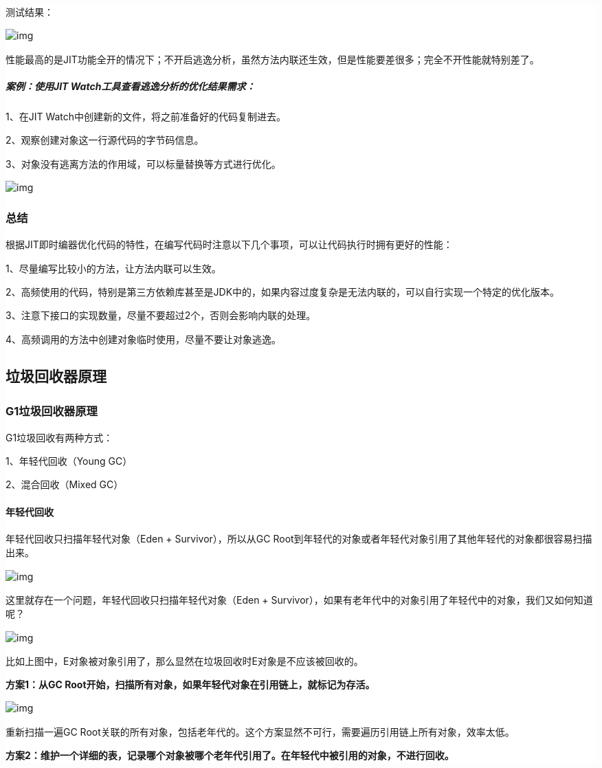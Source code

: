 
测试结果：

![img](https://image.hyly.net/i/2025/09/25/cc7434ae0498e5b66db95832e1654abd-0.webp)

性能最高的是JIT功能全开的情况下；不开启逃逸分析，虽然方法内联还生效，但是性能要差很多；完全不开性能就特别差了。

##### 案例：使用JIT Watch工具查看逃逸分析的优化结果需求：

1、在JIT Watch中创建新的文件，将之前准备好的代码复制进去。

2、观察创建对象这一行源代码的字节码信息。

3、对象没有逃离方法的作用域，可以标量替换等方式进行优化。

![img](https://image.hyly.net/i/2025/09/25/40590e7d99d02695fb1cc6b375f2fa1b-0.webp)

### 总结

根据JIT即时编器优化代码的特性，在编写代码时注意以下几个事项，可以让代码执行时拥有更好的性能：

1、尽量编写比较小的方法，让方法内联可以生效。

2、高频使用的代码，特别是第三方依赖库甚至是JDK中的，如果内容过度复杂是无法内联的，可以自行实现一个特定的优化版本。

3、注意下接口的实现数量，尽量不要超过2个，否则会影响内联的处理。

4、高频调用的方法中创建对象临时使用，尽量不要让对象逃逸。

## 垃圾回收器原理

###  G1垃圾回收器原理

G1垃圾回收有两种方式：

1、年轻代回收（Young GC）

2、混合回收（Mixed GC）

#### 年轻代回收

年轻代回收只扫描年轻代对象（Eden + Survivor），所以从GC Root到年轻代的对象或者年轻代对象引用了其他年轻代的对象都很容易扫描出来。

![img](https://image.hyly.net/i/2025/09/25/3d6e87ee8df745a771383466967af132-0.webp)

这里就存在一个问题，年轻代回收只扫描年轻代对象（Eden + Survivor），如果有老年代中的对象引用了年轻代中的对象，我们又如何知道呢？

![img](https://image.hyly.net/i/2025/09/25/36ac3edca0b57c7a4165a45617b67474-0.webp)

比如上图中，E对象被对象引用了，那么显然在垃圾回收时E对象是不应该被回收的。

**方案1：从GC Root开始，扫描所有对象，如果年轻代对象在引用链上，就标记为存活。**

![img](https://image.hyly.net/i/2025/09/25/3c8c5e51b84cd511050106373361b19a-0.webp)

重新扫描一遍GC Root关联的所有对象，包括老年代的。这个方案显然不可行，需要遍历引用链上所有对象，效率太低。

**方案2：维护一个详细的表，记录哪个对象被哪个老年代引用了。在年轻代中被引用的对象，不进行回收。**

